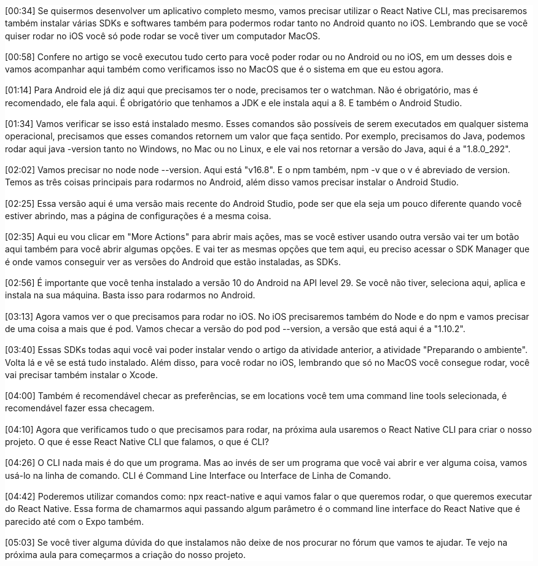 [00:34] Se quisermos desenvolver um aplicativo completo mesmo, vamos precisar utilizar o React Native CLI, mas precisaremos também instalar várias SDKs e softwares também para podermos rodar tanto no Android quanto no iOS. Lembrando que se você quiser rodar no iOS você só pode rodar se você tiver um computador MacOS.

[00:58] Confere no artigo se você executou tudo certo para você poder rodar ou no Android ou no iOS, em um desses dois e vamos acompanhar aqui também como verificamos isso no MacOS que é o sistema em que eu estou agora.

[01:14] Para Android ele já diz aqui que precisamos ter o node, precisamos ter o watchman. Não é obrigatório, mas é recomendado, ele fala aqui. É obrigatório que tenhamos a JDK e ele instala aqui a 8. E também o Android Studio.

[01:34] Vamos verificar se isso está instalado mesmo. Esses comandos são possíveis de serem executados em qualquer sistema operacional, precisamos que esses comandos retornem um valor que faça sentido. Por exemplo, precisamos do Java, podemos rodar aqui java -version tanto no Windows, no Mac ou no Linux, e ele vai nos retornar a versão do Java, aqui é a "1.8.0_292".

[02:02] Vamos precisar no node node --version. Aqui está "v16.8". E o npm também, npm -v que o v é abreviado de version. Temos as três coisas principais para rodarmos no Android, além disso vamos precisar instalar o Android Studio.

[02:25] Essa versão aqui é uma versão mais recente do Android Studio, pode ser que ela seja um pouco diferente quando você estiver abrindo, mas a página de configurações é a mesma coisa.

[02:35] Aqui eu vou clicar em "More Actions" para abrir mais ações, mas se você estiver usando outra versão vai ter um botão aqui também para você abrir algumas opções. E vai ter as mesmas opções que tem aqui, eu preciso acessar o SDK Manager que é onde vamos conseguir ver as versões do Android que estão instaladas, as SDKs.

[02:56] É importante que você tenha instalado a versão 10 do Android na API level 29. Se você não tiver, seleciona aqui, aplica e instala na sua máquina. Basta isso para rodarmos no Android.

[03:13] Agora vamos ver o que precisamos para rodar no iOS. No iOS precisaremos também do Node e do npm e vamos precisar de uma coisa a mais que é pod. Vamos checar a versão do pod pod --version, a versão que está aqui é a "1.10.2".

[03:40] Essas SDKs todas aqui você vai poder instalar vendo o artigo da atividade anterior, a atividade "Preparando o ambiente". Volta lá e vê se está tudo instalado. Além disso, para você rodar no iOS, lembrando que só no MacOS você consegue rodar, você vai precisar também instalar o Xcode.

[04:00] Também é recomendável checar as preferências, se em locations você tem uma command line tools selecionada, é recomendável fazer essa checagem.

[04:10] Agora que verificamos tudo o que precisamos para rodar, na próxima aula usaremos o React Native CLI para criar o nosso projeto. O que é esse React Native CLI que falamos, o que é CLI?

[04:26] O CLI nada mais é do que um programa. Mas ao invés de ser um programa que você vai abrir e ver alguma coisa, vamos usá-lo na linha de comando. CLI é Command Line Interface ou Interface de Linha de Comando.

[04:42] Poderemos utilizar comandos como: npx react-native e aqui vamos falar o que queremos rodar, o que queremos executar do React Native. Essa forma de chamarmos aqui passando algum parâmetro é o command line interface do React Native que é parecido até com o Expo também.

[05:03] Se você tiver alguma dúvida do que instalamos não deixe de nos procurar no fórum que vamos te ajudar. Te vejo na próxima aula para começarmos a criação do nosso projeto.
